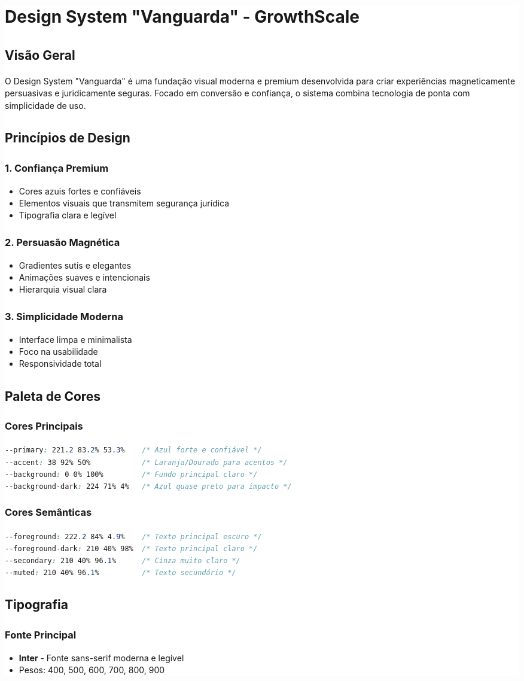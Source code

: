 # Design System "Vanguarda" - GrowthScale

## Visão Geral

O Design System "Vanguarda" é uma fundação visual moderna e premium desenvolvida para criar experiências magneticamente persuasivas e juridicamente seguras. Focado em conversão e confiança, o sistema combina tecnologia de ponta com simplicidade de uso.

## Princípios de Design

### 1. **Confiança Premium**
- Cores azuis fortes e confiáveis
- Elementos visuais que transmitem segurança jurídica
- Tipografia clara e legível

### 2. **Persuasão Magnética**
- Gradientes sutis e elegantes
- Animações suaves e intencionais
- Hierarquia visual clara

### 3. **Simplicidade Moderna**
- Interface limpa e minimalista
- Foco na usabilidade
- Responsividade total

## Paleta de Cores

### Cores Principais
```css
--primary: 221.2 83.2% 53.3%    /* Azul forte e confiável */
--accent: 38 92% 50%            /* Laranja/Dourado para acentos */
--background: 0 0% 100%         /* Fundo principal claro */
--background-dark: 224 71% 4%   /* Azul quase preto para impacto */
```

### Cores Semânticas
```css
--foreground: 222.2 84% 4.9%    /* Texto principal escuro */
--foreground-dark: 210 40% 98%  /* Texto principal claro */
--secondary: 210 40% 96.1%      /* Cinza muito claro */
--muted: 210 40% 96.1%          /* Texto secundário */
```

## Tipografia

### Fonte Principal
- **Inter** - Fonte sans-serif moderna e legível
- Pesos: 400, 500, 600, 700, 800, 900
